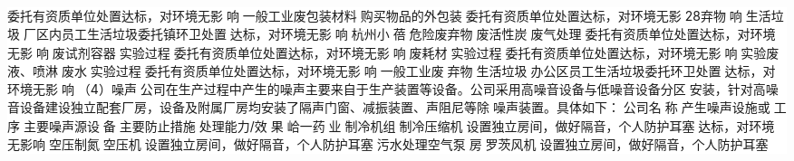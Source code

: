 委托有资质单位处置达标，对环境无影
响
一般工业废包装材料
购买物品的外包装
委托有资质单位处置达标，对环境无影
28弃物
响
生活垃圾
厂区内员工生活垃圾委托镇环卫处置
达标，对环境无影
响
杭州小
蓓
危险废弃物
废活性炭
废气处理
委托有资质单位处置达标，对环境无影
响
废试剂容器
实验过程
委托有资质单位处置达标，对环境无影
响
废耗材
实验过程
委托有资质单位处置达标，对环境无影
响
实验废液、喷淋
废水
实验过程
委托有资质单位处置达标，对环境无影
响
一般工业废
弃物
生活垃圾
办公区员工生活垃圾委托环卫处置
达标，对环境无影
响
（4）噪声
公司在生产过程中产生的噪声主要来自于生产装置等设备。公司采用高噪音设备与低噪音设备分区
安装，针对高噪音设备建设独立配套厂房，设备及附属厂房均安装了隔声门窗、减振装置、声阻尼等除
噪声装置。具体如下：
公司名
称
产生噪声设施或
工序
主要噪声源设
备
主要防止措施
处理能力/效
果
峆一药
业
制冷机组
制冷压缩机
设置独立房间，做好隔音，个人防护耳塞
达标，对环境
无影响
空压制氮
空压机
设置独立房间，做好隔音，个人防护耳塞
污水处理空气泵
房
罗茨风机
设置独立房间，做好隔音，个人防护耳塞